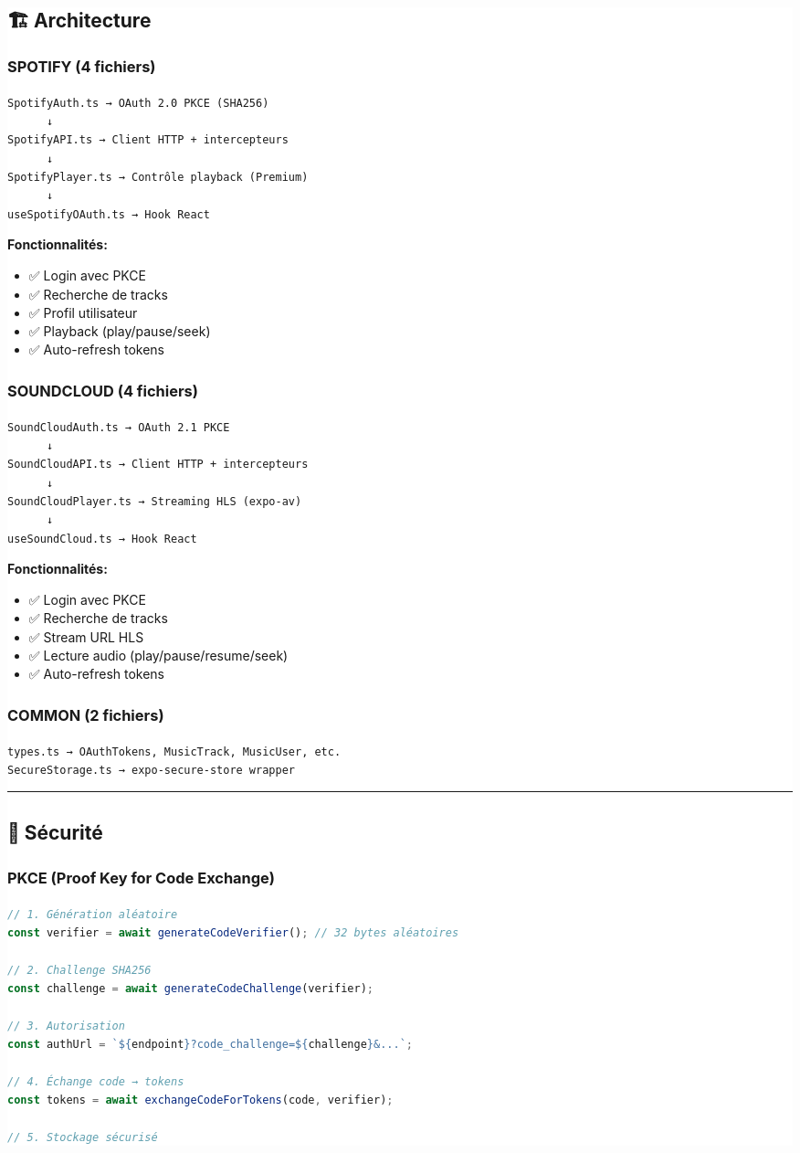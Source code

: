 
## 🏗️ Architecture

### SPOTIFY (4 fichiers)
```
SpotifyAuth.ts → OAuth 2.0 PKCE (SHA256)
      ↓
SpotifyAPI.ts → Client HTTP + intercepteurs
      ↓
SpotifyPlayer.ts → Contrôle playback (Premium)
      ↓
useSpotifyOAuth.ts → Hook React
```

**Fonctionnalités:**
- ✅ Login avec PKCE
- ✅ Recherche de tracks
- ✅ Profil utilisateur
- ✅ Playback (play/pause/seek)
- ✅ Auto-refresh tokens

### SOUNDCLOUD (4 fichiers)
```
SoundCloudAuth.ts → OAuth 2.1 PKCE
      ↓
SoundCloudAPI.ts → Client HTTP + intercepteurs
      ↓
SoundCloudPlayer.ts → Streaming HLS (expo-av)
      ↓
useSoundCloud.ts → Hook React
```

**Fonctionnalités:**
- ✅ Login avec PKCE
- ✅ Recherche de tracks
- ✅ Stream URL HLS
- ✅ Lecture audio (play/pause/resume/seek)
- ✅ Auto-refresh tokens

### COMMON (2 fichiers)
```
types.ts → OAuthTokens, MusicTrack, MusicUser, etc.
SecureStorage.ts → expo-secure-store wrapper
```

---

## 🔐 Sécurité

### PKCE (Proof Key for Code Exchange)
```typescript
// 1. Génération aléatoire
const verifier = await generateCodeVerifier(); // 32 bytes aléatoires

// 2. Challenge SHA256
const challenge = await generateCodeChallenge(verifier);

// 3. Autorisation
const authUrl = `${endpoint}?code_challenge=${challenge}&...`;

// 4. Échange code → tokens
const tokens = await exchangeCodeForTokens(code, verifier);

// 5. Stockage sécurisé
```